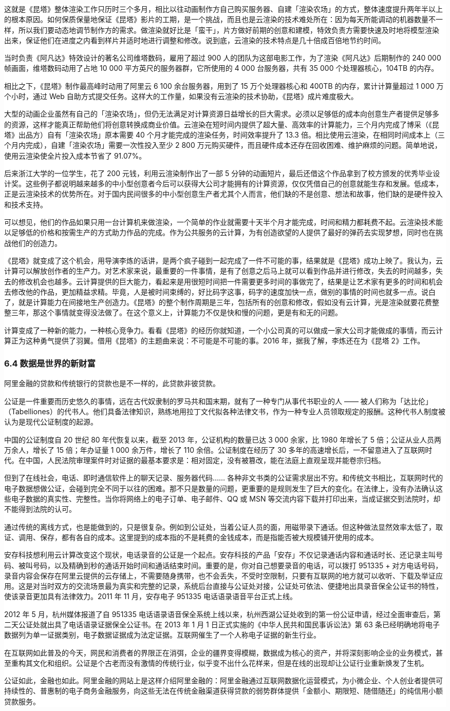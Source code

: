 这就是《昆塔》整体渲染工作只历时三个多月，相比以往动画制作方自己购买服务器、自建「渲染农场」的方式，整体速度提升两年半以上的根本原因。如何保质保量地保证《昆塔》影片的工期，是一个挑战，而且也是云渲染的技术难处所在：因为每天所能调动的机器数量不一样，所以我们要动态地调节制作方的需求。做渲染就好比是「蛮干」，片方做好前期的创意和建模，特效负责方需要快速及时地将模型渲染出来，保证他们在进度之内看到样片并适时地进行调整和修改。说到底，云渲染的技术特点是几十倍成百倍地节约时间。

当时负责《阿凡达》特效设计的著名公司维塔数码，雇用了超过 900 人的团队为这部电影工作，为了渲染《阿凡达》后期制作的 240 000 帧画面，维塔数码动用了占地 10 000 平方英尺的服务器群，它所使用的 4 000 台服务器，共有 35 000 个处理器核心，104TB 的内存。

相比之下，《昆塔》制作最高峰时动用了阿里云 6 100 余台服务器，用到了 15 万个处理器核心和 400TB 的内存，累计计算量超过 1 000 万个小时，通过 Web 自助方式提交任务。这样大的工作量，如果没有云渲染的技术协助，《昆塔》成片难度极大。

大型的动画企业虽然有自己的「渲染农场」，但仍无法满足对计算资源日益增长的巨大需求。必须以足够低的成本向创意生产者提供足够多的资源，这样才能真正帮助他们将创意转换成商业价值。云渲染在短时间内提供了超大量、高效率的计算能力，三个月内完成了博采（《昆塔》出品方）自有「渲染农场」原本需要 40 个月才能完成的渲染任务，时间效率提升了 13.3 倍。相比使用云渲染，在相同时间成本上（三个月内完成），自建「渲染农场」需要一次性投入至少 2 800 万元购买硬件，而且硬件成本还存在回收困难、维护麻烦的问题。简单地说，使用云渲染使全片投入成本节省了 91.07%。

后来浙江大学的一位学生，花了 200 元钱，利用云渲染制作出了一部 5 分钟的动画短片，最后还借这个作品拿到了校方颁发的优秀毕业设计奖。这些例子都说明越来越多的中小型创意者今后可以获得大公司才能拥有的计算资源，仅仅凭借自己的创意就能生存和发展。低成本，正是云渲染技术的优势所在。对于国内民间很多的中小型创意生产者尤其个人而言，他们缺的不是创意、想法和故事，他们缺的是硬件投入和技术支持。

可以想见，他们的作品如果只用一台计算机来做渲染，一个简单的作业就需要十天半个月才能完成，时间和精力都耗费不起。云渲染技术能以足够低的价格和按需生产的方式助力作品的完成。作为公共服务的云计算，为有创造欲望的人提供了最好的弹药去实现梦想，同时也在挑战他们的创造力。

《昆塔》就变成了这个机会，用导演李炼的话讲，是两个疯子碰到一起完成了一件不可能的事，结果就是《昆塔》成功上映了。我认为，云计算可以解放创作者的生产力。对艺术家来说，最重要的一件事情，是有了创意之后马上就可以看到作品并进行修改，失去的时间越多，失去的修改机会也越多。云计算提供的巨大能力，看起来是用很短时间把一件需要更多时间的事做完了，结果是让艺术家有更多的时间和机会去修改他的作品，更加精益求精。毕竟，人是被时间束缚的，好比码字这事，码字的速度加快一点，做别的事情的时间也就多一点。说白了，就是计算能力在间接地生产创造力。《昆塔》的整个制作周期是三年，包括所有的创意和修改，假如没有云计算，光是渲染就要花费整整三年，那这个事情就变得没法做了。在这个意义上，计算能力不仅是快和慢的问题，更是有和无的问题。

计算变成了一种新的能力，一种核心竞争力。看看《昆塔》的经历你就知道，一个小公司真的可以做成一家大公司才能做成的事情，而云计算正为这种勇气提供了羽翼。借用《昆塔》的主题曲来说：不可能是不可能的事。2016 年，据我了解，李炼还在为《昆塔 2》工作。

### 6.4 数据是世界的新财富

阿里金融的贷款和传统银行的贷款也是不一样的，此贷款非彼贷款。

公证是一件重要而历史悠久的事情，远在古代奴隶制的罗马共和国末期，就有了一种专门从事代书职业的人 —— 被人们称为「达比伦」（Tabelliones）的代书人。他们具备法律知识，熟练地用拉丁文代拟各种法律文书，作为一种专业人员领取规定的报酬。这种代书人制度被认为是现代公证制度的起源。

中国的公证制度自 20 世纪 80 年代恢复以来，截至 2013 年，公证机构的数量已达 3 000 余家，比 1980 年增长了 5 倍；公证从业人员两万余人，增长了 15 倍；年办证量 1 000 余万件，增长了 110 余倍。公证制度在经历了 30 多年的高速增长后，一不留意进入了互联网时代。在中国，人民法院审理案件时对证据的最基本要求是：相对固定，没有被篡改，能在法庭上直观呈现并能卷宗归档。

但到了在线社会，电话、即时通信软件上的聊天记录、服务器代码…… 各种非文书类的公证需求层出不穷。和传统文书相比，互联网时代的电子数据想做公证，会碰到完全不同于以往的困难。那不只是数量的问题，更重要的是规则发生了巨大的变化。在法律上，没有办法确认这些电子数据的真实性、完整性。当你将网络上的电子订单、电子邮件、QQ 或 MSN 等交流内容下载并打印出来，当成证据交到法院时，却不能得到法院的认可。

通过传统的离线方式，也是能做到的，只是很复杂。例如到公证处，当着公证人员的面，用磁带录下通话。但这种做法显然效率太低了，取证、调用、保存，都有各自的成本。这里提到的成本指的不是耗费的金钱成本，而是指能否被大规模铺开使用的成本。

安存科技想利用云计算改变这个现状，电话录音的公证是一个起点。安存科技的产品「安存」不仅记录通话内容和通话时长、还记录主叫号码、被叫号码，以及精确到秒的通话开始时间和通话结束时间。重要的是，你对自己想要录音的电话，可以拨打 951335 + 对方电话号码，录音内容会保存在阿里云提供的云存储上，不需要随身携带，也不会丢失，不受时空限制，只要有互联网的地方就可以收听、下载及举证应用。这是对当时双方的交流场景最为真实和完整的记录，系统后台直接与公证处对接，公证处可依法、便捷地出具录音保全公证书的特性，使该录音更加具有法律效力。2011 年 11 月，安存电子 951335 电话语录语音平台正式上线。

2012 年 5 月，杭州媒体报道了自 951335 电话语录语音保全系统上线以来，杭州西湖公证处收到的第一份公证申请，经过全面审查后，第二天公证处就出具了电话语录证据保全公证书。在 2013 年 1 月 1 日正式实施的《中华人民共和国民事诉讼法》第 63 条已经明确地将电子数据列为单一证据类别，电子数据证据成为法定证据。互联网催生了一个人称电子证据的新生行业。

在互联网如此普及的今天，网民和消费者的界限正在消弭，企业的疆界变得模糊，数据成为核心的资产，并将深刻影响企业的业务模式，甚至重构其文化和组织。公证是个古老而没有激情的传统行业，似乎变不出什么花样来，但是在线的出现却让公证行业重新焕发了生机。

公证如此，金融也如此。阿里金融的网站上是这样介绍阿里金融的：阿里金融通过互联网数据化运营模式，为小微企业、个人创业者提供可持续性的、普惠制的电子商务金融服务，向这些无法在传统金融渠道获得贷款的弱势群体提供「金额小、期限短、随借随还」的纯信用小额贷款服务。

